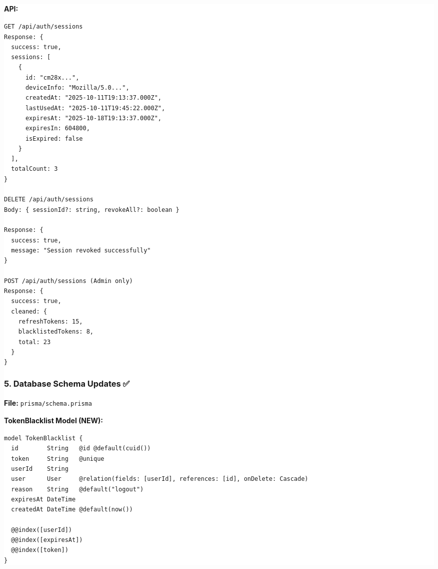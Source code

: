 **API:**
```
GET /api/auth/sessions
Response: {
  success: true,
  sessions: [
    {
      id: "cm28x...",
      deviceInfo: "Mozilla/5.0...",
      createdAt: "2025-10-11T19:13:37.000Z",
      lastUsedAt: "2025-10-11T19:45:22.000Z",
      expiresAt: "2025-10-18T19:13:37.000Z",
      expiresIn: 604800,
      isExpired: false
    }
  ],
  totalCount: 3
}

DELETE /api/auth/sessions
Body: { sessionId?: string, revokeAll?: boolean }

Response: {
  success: true,
  message: "Session revoked successfully"
}

POST /api/auth/sessions (Admin only)
Response: {
  success: true,
  cleaned: {
    refreshTokens: 15,
    blacklistedTokens: 8,
    total: 23
  }
}
```

### 5. Database Schema Updates ✅
**File:** `prisma/schema.prisma`

**TokenBlacklist Model (NEW):**
```prisma
model TokenBlacklist {
  id        String   @id @default(cuid())
  token     String   @unique
  userId    String
  user      User     @relation(fields: [userId], references: [id], onDelete: Cascade)
  reason    String   @default("logout")
  expiresAt DateTime
  createdAt DateTime @default(now())

  @@index([userId])
  @@index([expiresAt])
  @@index([token])
}
```
